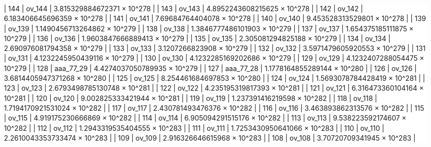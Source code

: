 | 144 | ov_144 | 3.815329884672371 × 10^278 |
| 143 | ov_143 | 4.8952243608215625 × 10^278 |
| 142 | ov_142 | 6.183406645696359 × 10^278 |
| 141 | ov_141 | 7.69684764404078 × 10^278 |
| 140 | ov_140 | 9.453528313529801 × 10^278 |
| 139 | ov_139 | 1.1490456713264862 × 10^279 |
| 138 | ov_138 | 1.3846777486101903 × 10^279 |
| 137 | ov_137 | 1.654375185111875 × 10^279 |
| 136 | ov_136 | 1.9603847666889413 × 10^279 |
| 135 | ov_135 | 2.305081294825188 × 10^279 |
| 134 | ov_134 | 2.690976081794358 × 10^279 |
| 133 | ov_133 | 3.1207266823908 × 10^279 |
| 132 | ov_132 | 3.5971479605920553 × 10^279 |
| 131 | ov_131 | 4.1232245950439116 × 10^279 |
| 130 | ov_130 | 4.1232285169202686 × 10^279 |
| 129 | ov_129 | 4.1232407288054475 × 10^279 |
| 128 | aaa_77_29 | 4.4274037050789935 × 10^279 |
| 127 | aaa_77_28 | 1.1778164855289144 × 10^280 |
| 126 | ov_126 | 3.6814405947371268 × 10^280 |
| 125 | ov_125 | 8.254461684697853 × 10^280 |
| 124 | ov_124 | 1.5693078784428419 × 10^281 |
| 123 | ov_123 | 2.6793498785130748 × 10^281 |
| 122 | ov_122 | 4.235195319817393 × 10^281 |
| 121 | ov_121 | 6.316473360104164 × 10^281 |
| 120 | ov_120 | 9.002825333421944 × 10^281 |
| 119 | ov_119 | 1.237391416219598 × 10^282 |
| 118 | ov_118 | 1.7194170921531024 × 10^282 |
| 117 | ov_117 | 2.430781493476376 × 10^282 |
| 116 | ov_116 | 3.463893862313576 × 10^282 |
| 115 | ov_115 | 4.919175230666869 × 10^282 |
| 114 | ov_114 | 6.905094291515176 × 10^282 |
| 113 | ov_113 | 9.538223592174607 × 10^282 |
| 112 | ov_112 | 1.2943319535404555 × 10^283 |
| 111 | ov_111 | 1.7253430950641066 × 10^283 |
| 110 | ov_110 | 2.2610043353733474 × 10^283 |
| 109 | ov_109 | 2.916326646615968 × 10^283 |
| 108 | ov_108 | 3.70720709341945 × 10^283 |